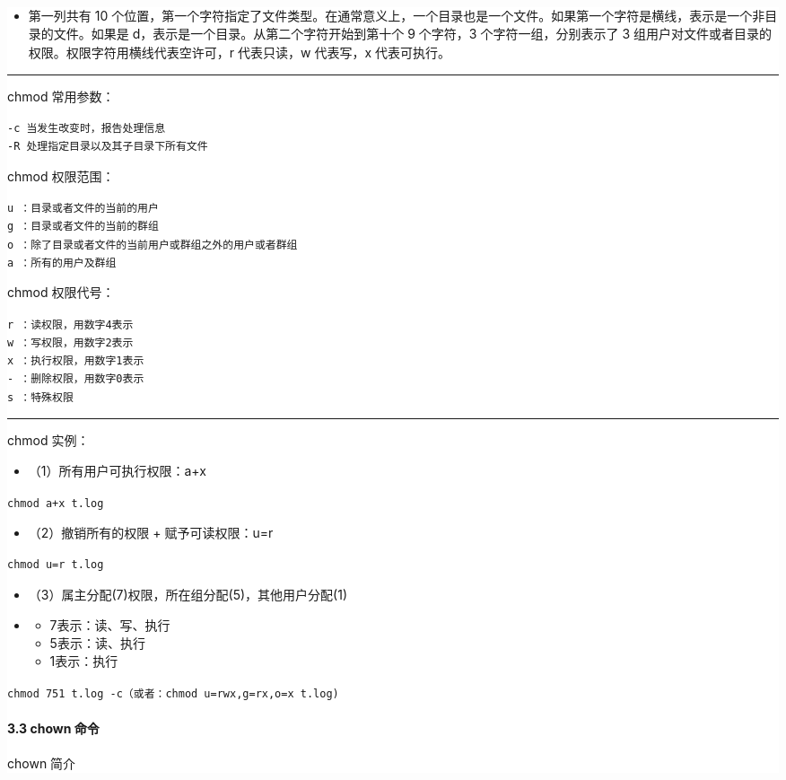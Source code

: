 - 第一列共有 10 个位置，第一个字符指定了文件类型。在通常意义上，一个目录也是一个文件。如果第一个字符是横线，表示是一个非目录的文件。如果是 d，表示是一个目录。从第二个字符开始到第十个 9 个字符，3 个字符一组，分别表示了 3 组用户对文件或者目录的权限。权限字符用横线代表空许可，r 代表只读，w 代表写，x 代表可执行。

------

chmod 常用参数：

```
-c 当发生改变时，报告处理信息
-R 处理指定目录以及其子目录下所有文件
```

chmod 权限范围：

```
u ：目录或者文件的当前的用户
g ：目录或者文件的当前的群组
o ：除了目录或者文件的当前用户或群组之外的用户或者群组
a ：所有的用户及群组
```

chmod 权限代号：

```
r ：读权限，用数字4表示
w ：写权限，用数字2表示
x ：执行权限，用数字1表示
- ：删除权限，用数字0表示
s ：特殊权限
```

------

chmod 实例：

- （1）所有用户可执行权限：a+x

```
chmod a+x t.log
```

- （2）撤销所有的权限 + 赋予可读权限：u=r

```
chmod u=r t.log 
```

- （3）属主分配(7)权限，所在组分配(5)，其他用户分配(1)

- - 7表示：读、写、执行
  - 5表示：读、执行
  - 1表示：执行

```
chmod 751 t.log -c（或者：chmod u=rwx,g=rx,o=x t.log)
```

#### 3.3 chown 命令

chown 简介
